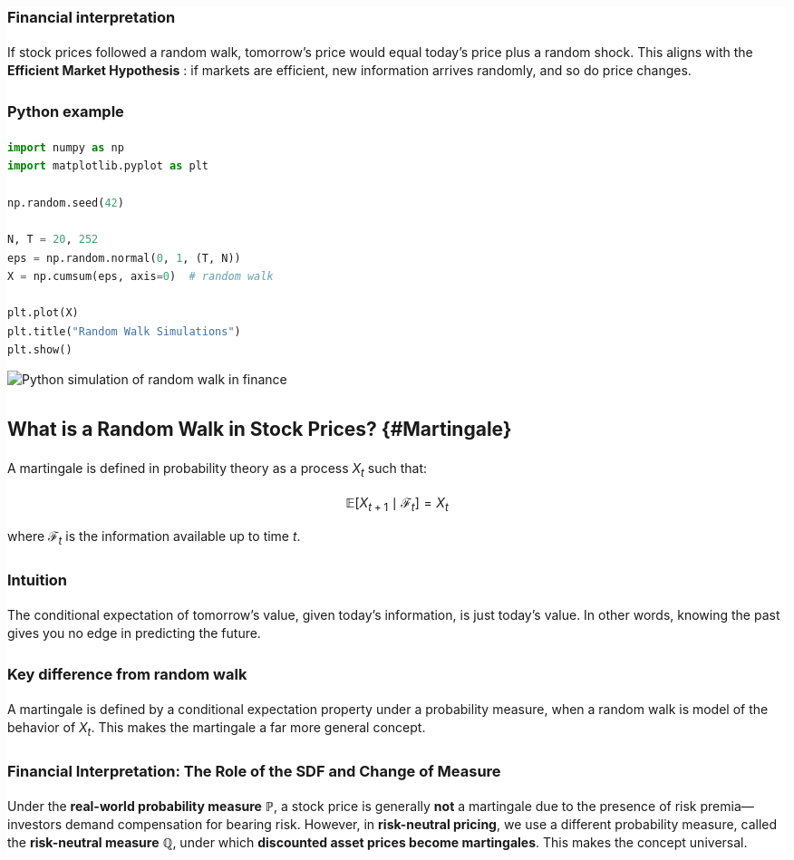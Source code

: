 ### Financial interpretation 

If stock prices followed a random walk, tomorrow’s price would equal today’s price plus a random shock. This aligns with the **Efficient Market Hypothesis** : if markets are efficient, new information arrives randomly, and so do price changes.  

### Python example

```python
import numpy as np
import matplotlib.pyplot as plt

np.random.seed(42)

N, T = 20, 252
eps = np.random.normal(0, 1, (T, N))
X = np.cumsum(eps, axis=0)  # random walk

plt.plot(X)
plt.title("Random Walk Simulations")
plt.show()
```

<img src="/blog/images/RWvsM_fig_1.png" alt="Python simulation of random walk in finance">

## What is a Random Walk in Stock Prices?  {#Martingale}

A martingale is defined in probability theory as a process $X_t$ such that:

$$
\mathbb{E}[X_{t+1} \mid \mathcal{F}_t] = X_t
$$

where $\mathcal{F}_t$ is the information available up to time $t$.

### Intuition

The conditional expectation of tomorrow’s value, given today’s information, is just today’s value. In other words, knowing the past gives you no edge in predicting the future.

### Key difference from random walk 

A martingale is defined by a conditional expectation property under a probability measure, when a random walk is model of the behavior of $X_t$. This makes the martingale a far more general concept.

### Financial Interpretation: The Role of the SDF and Change of Measure

Under the **real-world probability measure** $\mathbb{P}$, a stock price is generally **not** a martingale due to the presence of risk premia—investors demand compensation for bearing risk. However, in **risk-neutral pricing**, we use a different probability measure, called the **risk-neutral measure** $\mathbb{Q}$, under which **discounted asset prices become martingales**. This makes the concept universal.
